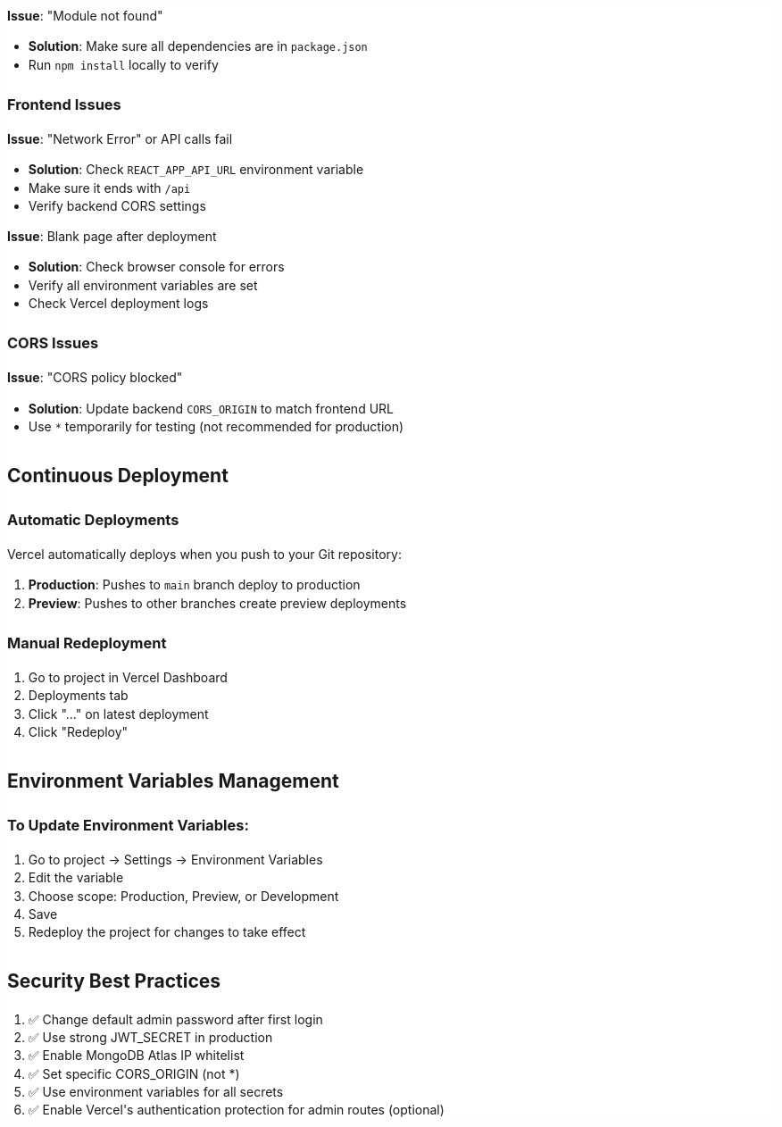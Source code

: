 **Issue**: "Module not found"
- **Solution**: Make sure all dependencies are in `package.json`
- Run `npm install` locally to verify

### Frontend Issues

**Issue**: "Network Error" or API calls fail
- **Solution**: Check `REACT_APP_API_URL` environment variable
- Make sure it ends with `/api`
- Verify backend CORS settings

**Issue**: Blank page after deployment
- **Solution**: Check browser console for errors
- Verify all environment variables are set
- Check Vercel deployment logs

### CORS Issues

**Issue**: "CORS policy blocked"
- **Solution**: Update backend `CORS_ORIGIN` to match frontend URL
- Use `*` temporarily for testing (not recommended for production)

## Continuous Deployment

### Automatic Deployments

Vercel automatically deploys when you push to your Git repository:

1. **Production**: Pushes to `main` branch deploy to production
2. **Preview**: Pushes to other branches create preview deployments

### Manual Redeployment

1. Go to project in Vercel Dashboard
2. Deployments tab
3. Click "..." on latest deployment
4. Click "Redeploy"

## Environment Variables Management

### To Update Environment Variables:

1. Go to project → Settings → Environment Variables
2. Edit the variable
3. Choose scope: Production, Preview, or Development
4. Save
5. Redeploy the project for changes to take effect

## Security Best Practices

1. ✅ Change default admin password after first login
2. ✅ Use strong JWT_SECRET in production
3. ✅ Enable MongoDB Atlas IP whitelist
4. ✅ Set specific CORS_ORIGIN (not *)
5. ✅ Use environment variables for all secrets
6. ✅ Enable Vercel's authentication protection for admin routes (optional)
